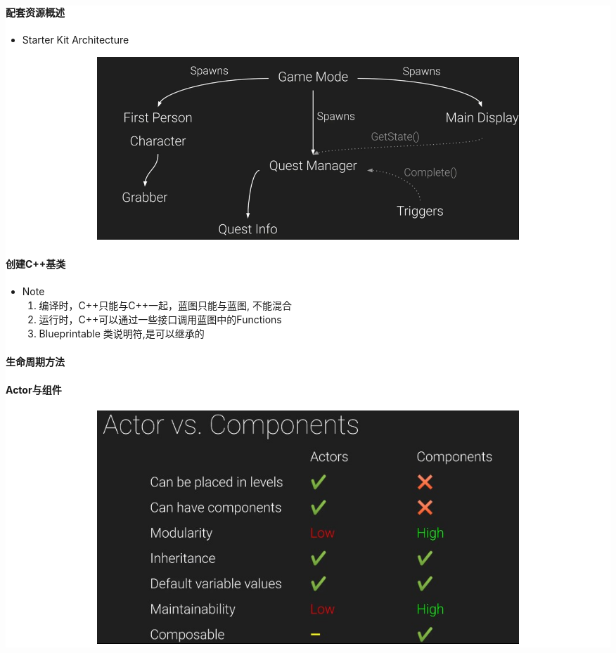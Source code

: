 #### 配套资源概述
* Starter Kit Architecture

<div align=center>
<img src="../_images/artistic/engine_bp_to_cpp_starter_kit_arch.jpg" width="600">
</div>

#### 创建C++基类
* Note
  1. 编译时，C++只能与C++一起，蓝图只能与蓝图, 不能混合
  2. 运行时，C++可以通过一些接口调用蓝图中的Functions
  3. Blueprintable 类说明符,是可以继承的

#### 生命周期方法

#### Actor与组件

<div align=center>
<img src="../_images/artistic/engine_bp2cpp_actor_vs_components.jpg" width="600">
</div>
